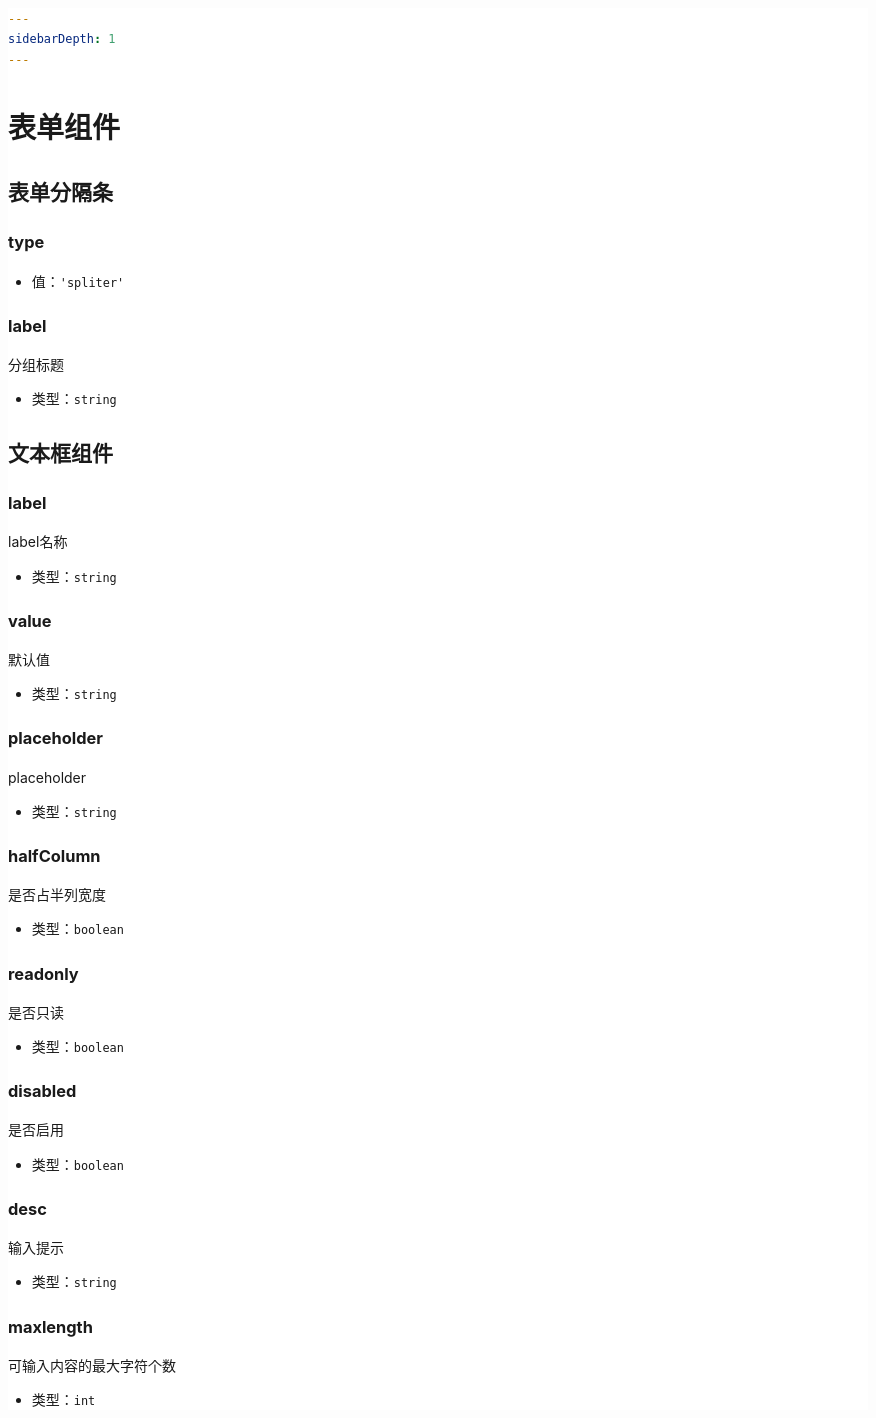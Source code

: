 ```yaml
---
sidebarDepth: 1
---
```

# 表单组件
## 表单分隔条

### type
+ 值：`'spliter'`

### label
分组标题
+ 类型：`string`

## 文本框组件

### label
label名称
+ 类型：`string`

### value
默认值
+ 类型：`string`

### placeholder
placeholder
+ 类型：`string`

### halfColumn
是否占半列宽度
+ 类型：`boolean`

### readonly
是否只读
+ 类型：`boolean`

### disabled
是否启用
+ 类型：`boolean`

### desc
输入提示
+ 类型：`string`

### maxlength
可输入内容的最大字符个数
+ 类型：`int`
